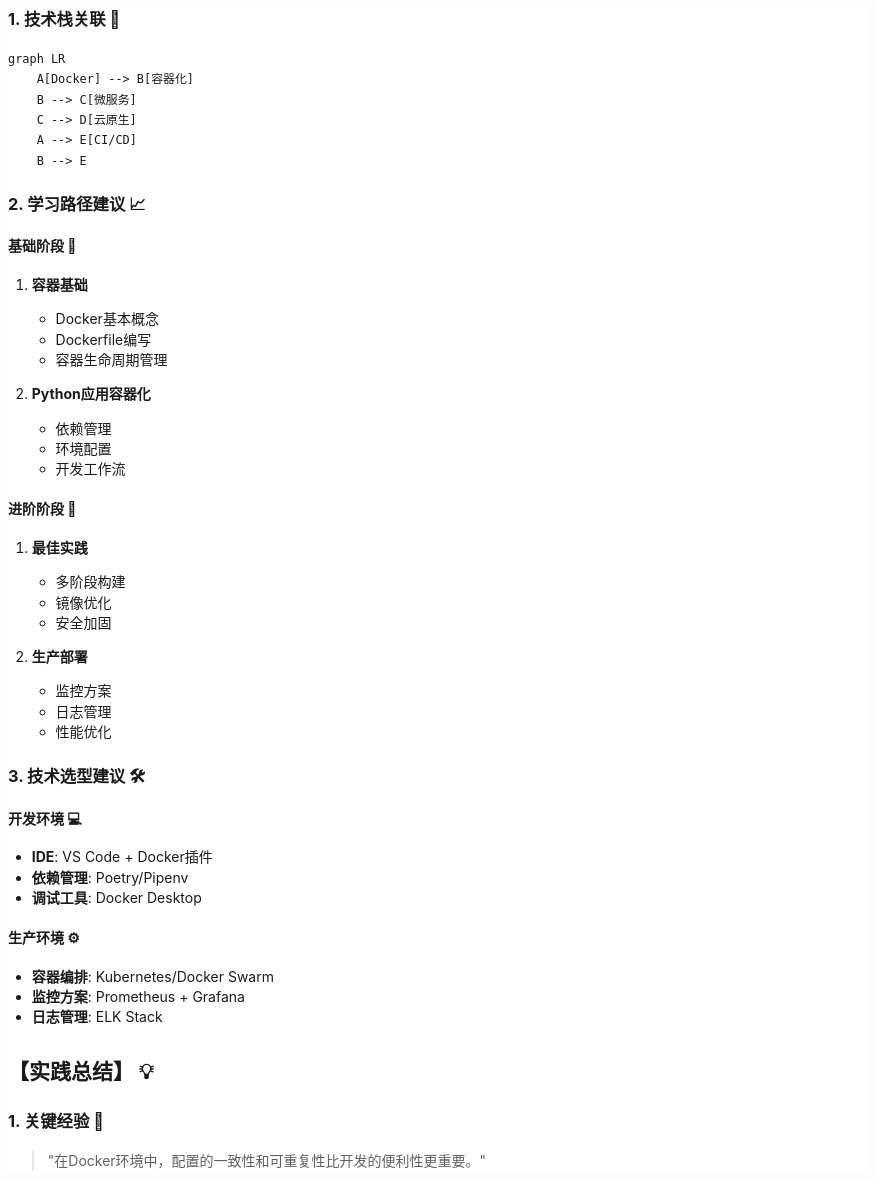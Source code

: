 ### 1. 技术栈关联 🔗
```mermaid
graph LR
    A[Docker] --> B[容器化]
    B --> C[微服务]
    C --> D[云原生]
    A --> E[CI/CD]
    B --> E
```

### 2. 学习路径建议 📈

#### 基础阶段 🌱
1. **容器基础**
   - Docker基本概念
   - Dockerfile编写
   - 容器生命周期管理

2. **Python应用容器化**
   - 依赖管理
   - 环境配置
   - 开发工作流

#### 进阶阶段 🚀
1. **最佳实践**
   - 多阶段构建
   - 镜像优化
   - 安全加固

2. **生产部署**
   - 监控方案
   - 日志管理
   - 性能优化

### 3. 技术选型建议 🛠️

#### 开发环境 💻
- **IDE**: VS Code + Docker插件
- **依赖管理**: Poetry/Pipenv
- **调试工具**: Docker Desktop

#### 生产环境 ⚙️
- **容器编排**: Kubernetes/Docker Swarm
- **监控方案**: Prometheus + Grafana
- **日志管理**: ELK Stack

## 【实践总结】 💡

### 1. 关键经验 🔑
> "在Docker环境中，配置的一致性和可重复性比开发的便利性更重要。"
